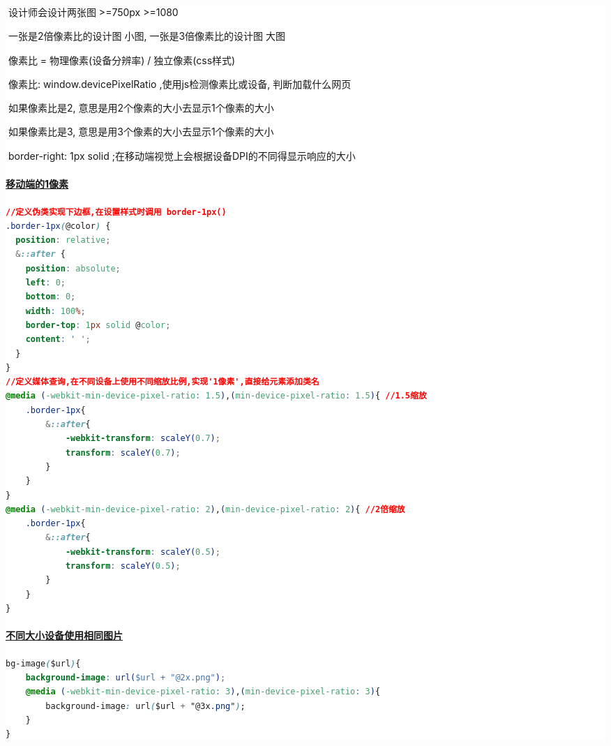 ​	设计师会设计两张图   >=750px  >=1080

​	一张是2倍像素比的设计图 小图, 一张是3倍像素比的设计图 大图

​	像素比 =  物理像素(设备分辨率) / 独立像素(css样式)

​        像素比:	window.devicePixelRatio  ,使用js检测像素比或设备, 判断加载什么网页

​		 如果像素比是2, 意思是用2个像素的大小去显示1个像素的大小

​		 如果像素比是3, 意思是用3个像素的大小去显示1个像素的大小

​		border-right: 1px solid ;在移动端视觉上会根据设备DPI的不同得显示响应的大小

#### <u>移动端的1像素</u>

```css
//定义伪类实现下边框,在设置样式时调用 border-1px()
.border-1px(@color) {
  position: relative;
  &::after {
    position: absolute;
    left: 0;
    bottom: 0;
    width: 100%;
    border-top: 1px solid @color;
    content: ' ';
  }
}
//定义媒体查询,在不同设备上使用不同缩放比例,实现'1像素',直接给元素添加类名
@media (-webkit-min-device-pixel-ratio: 1.5),(min-device-pixel-ratio: 1.5){	//1.5缩放
    .border-1px{
        &::after{
            -webkit-transform: scaleY(0.7);
            transform: scaleY(0.7);
        }
    }
}
@media (-webkit-min-device-pixel-ratio: 2),(min-device-pixel-ratio: 2){	//2倍缩放
    .border-1px{
        &::after{
        	-webkit-transform: scaleY(0.5);
		    transform: scaleY(0.5);
        }
    }
}	 	
```

#### <u>不同大小设备使用相同图片</u>

```css
bg-image($url){
    background-image: url($url + "@2x.png");
    @media (-webkit-min-device-pixel-ratio: 3),(min-device-pixel-ratio: 3){
        background-image: url($url + "@3x.png");
    }
}
```
